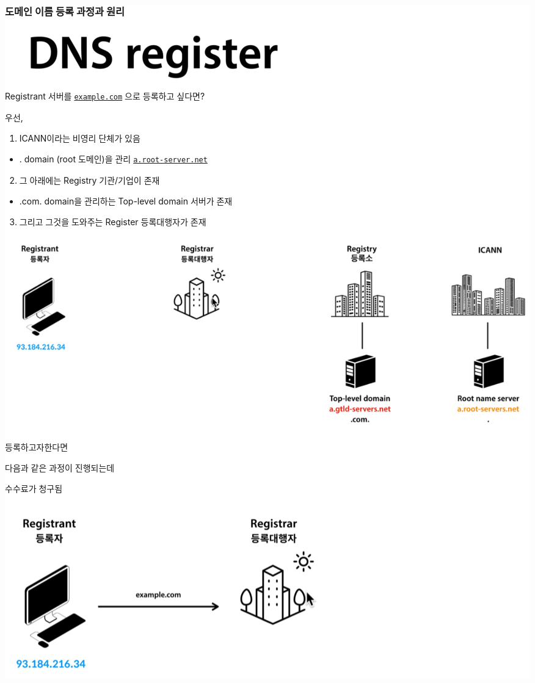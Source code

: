 ### 도메인 이름 등록 과정과 원리

![Untitled](Domain%20Nam%204a3cf/Untitled%2034.png)

Registrant 서버를 [`example.com`](http://example.com) 으로 등록하고 싶다면?

우선, 

1. ICANN이라는 비영리 단체가 있음 
- . domain (root 도메인)을 관리 [`a.root-server.net`](http://a.root-server.net)

2. 그 아래에는 Registry 기관/기업이 존재
- .com. domain을 관리하는 Top-level domain 서버가 존재

3. 그리고 그것을 도와주는 Register 등록대행자가 존재

![Untitled](Domain%20Nam%204a3cf/Untitled%2035.png)

등록하고자한다면

다음과 같은 과정이 진행되는데 

수수료가 청구됨

![Untitled](Domain%20Nam%204a3cf/Untitled%2036.png)
